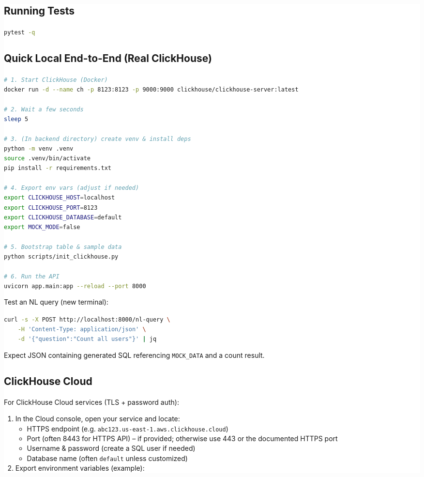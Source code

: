 ## Running Tests

```bash
pytest -q
```

## Quick Local End-to-End (Real ClickHouse)

```bash
# 1. Start ClickHouse (Docker)
docker run -d --name ch -p 8123:8123 -p 9000:9000 clickhouse/clickhouse-server:latest

# 2. Wait a few seconds
sleep 5

# 3. (In backend directory) create venv & install deps
python -m venv .venv
source .venv/bin/activate
pip install -r requirements.txt

# 4. Export env vars (adjust if needed)
export CLICKHOUSE_HOST=localhost
export CLICKHOUSE_PORT=8123
export CLICKHOUSE_DATABASE=default
export MOCK_MODE=false

# 5. Bootstrap table & sample data
python scripts/init_clickhouse.py

# 6. Run the API
uvicorn app.main:app --reload --port 8000
```

Test an NL query (new terminal):

```bash
curl -s -X POST http://localhost:8000/nl-query \
	-H 'Content-Type: application/json' \
	-d '{"question":"Count all users"}' | jq
```

Expect JSON containing generated SQL referencing `MOCK_DATA` and a count result.

## ClickHouse Cloud

For ClickHouse Cloud services (TLS + password auth):

1. In the Cloud console, open your service and locate:
   - HTTPS endpoint (e.g. `abc123.us-east-1.aws.clickhouse.cloud`)
   - Port (often 8443 for HTTPS API) – if provided; otherwise use 443 or the documented HTTPS port
   - Username & password (create a SQL user if needed)
   - Database name (often `default` unless customized)
2. Export environment variables (example):

